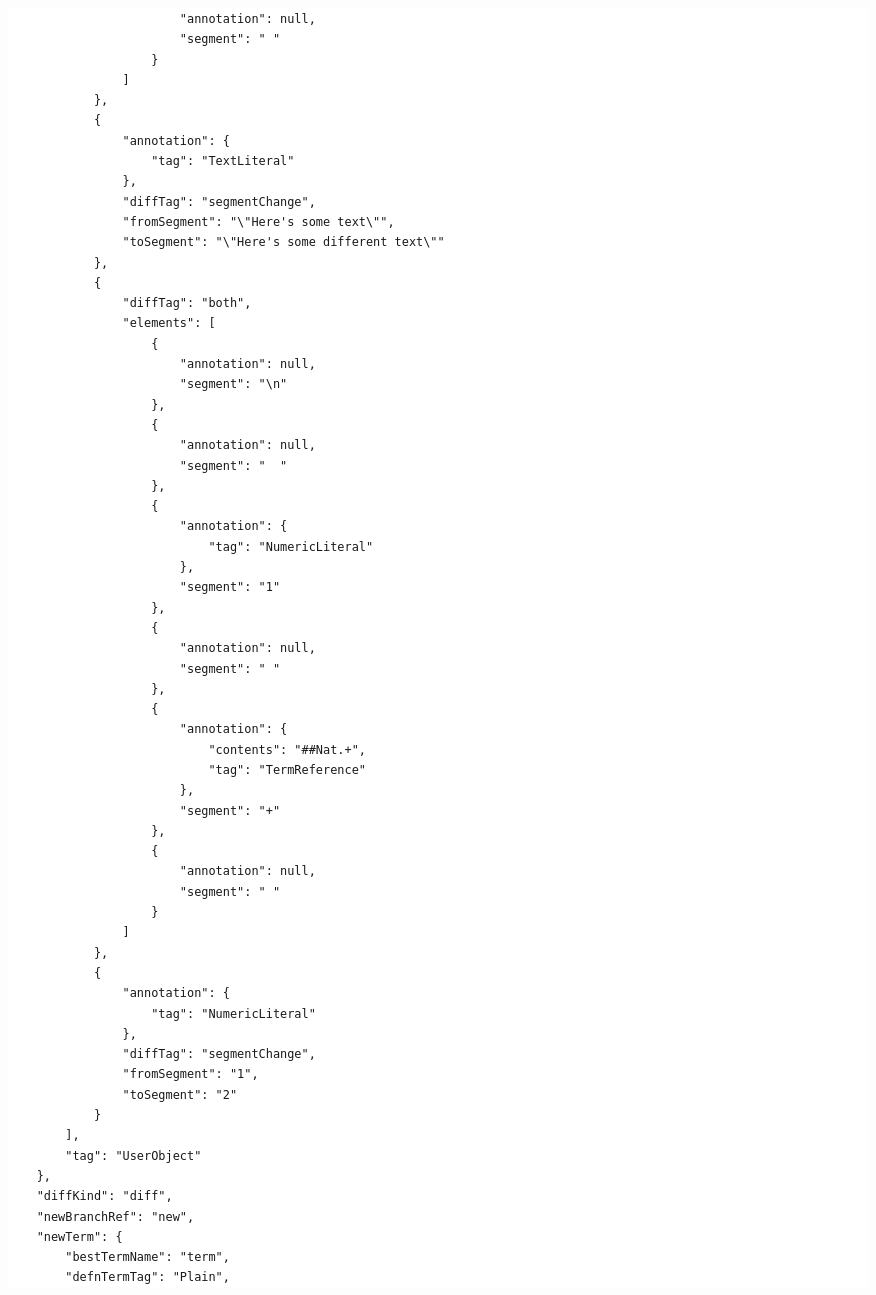 ```api
                        "annotation": null,
                        "segment": " "
                    }
                ]
            },
            {
                "annotation": {
                    "tag": "TextLiteral"
                },
                "diffTag": "segmentChange",
                "fromSegment": "\"Here's some text\"",
                "toSegment": "\"Here's some different text\""
            },
            {
                "diffTag": "both",
                "elements": [
                    {
                        "annotation": null,
                        "segment": "\n"
                    },
                    {
                        "annotation": null,
                        "segment": "  "
                    },
                    {
                        "annotation": {
                            "tag": "NumericLiteral"
                        },
                        "segment": "1"
                    },
                    {
                        "annotation": null,
                        "segment": " "
                    },
                    {
                        "annotation": {
                            "contents": "##Nat.+",
                            "tag": "TermReference"
                        },
                        "segment": "+"
                    },
                    {
                        "annotation": null,
                        "segment": " "
                    }
                ]
            },
            {
                "annotation": {
                    "tag": "NumericLiteral"
                },
                "diffTag": "segmentChange",
                "fromSegment": "1",
                "toSegment": "2"
            }
        ],
        "tag": "UserObject"
    },
    "diffKind": "diff",
    "newBranchRef": "new",
    "newTerm": {
        "bestTermName": "term",
        "defnTermTag": "Plain",
```
